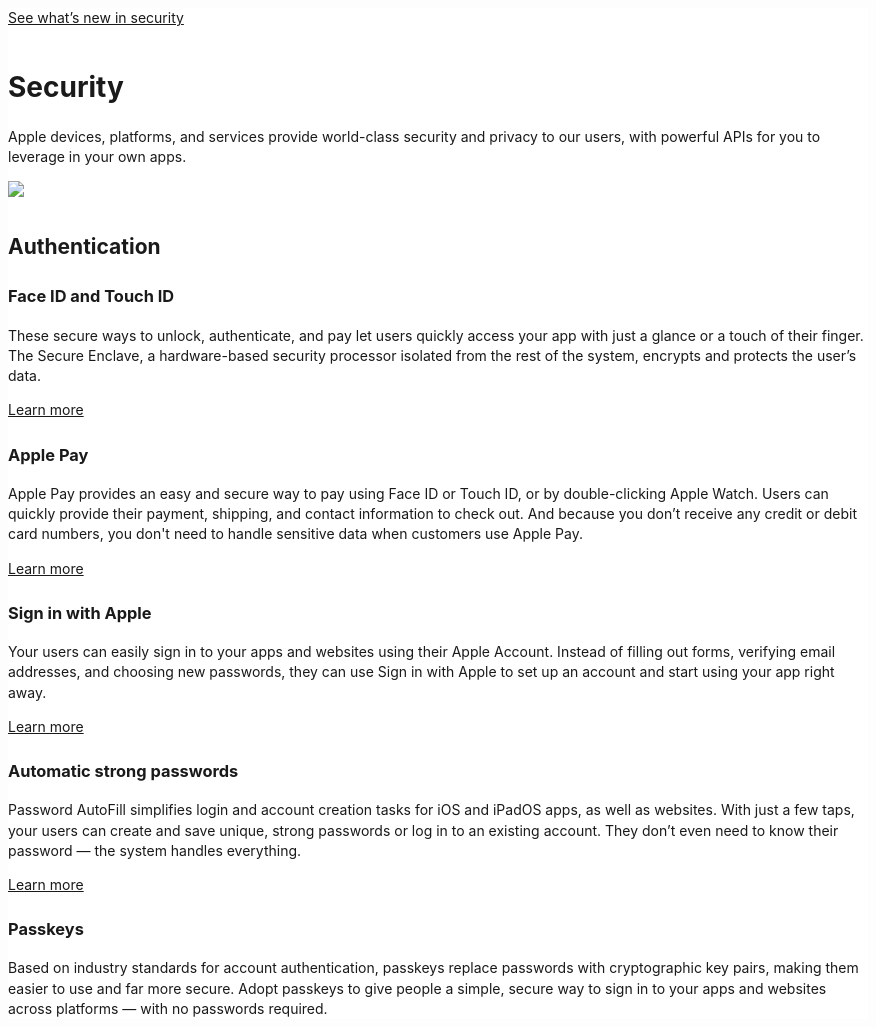 [See what’s new in security](/videos/privacy-security/)

# Security

Apple devices, platforms, and services provide world-class security and
privacy to our users, with powerful APIs for you to leverage in your own apps.

![](/security/images/security-mbp14-iphone15-large_2x.png)

## Authentication

### Face ID and Touch ID

These secure ways to unlock, authenticate, and pay let users quickly access
your app with just a glance or a touch of their finger. The Secure Enclave, a
hardware-based security processor isolated from the rest of the system,
encrypts and protects the user’s data.

[Learn
more](/documentation/localauthentication/logging_a_user_into_your_app_with_face_id_or_touch_id/)

### Apple Pay

Apple Pay provides an easy and secure way to pay using Face ID or Touch ID, or
by double-clicking Apple Watch. Users can quickly provide their payment,
shipping, and contact information to check out. And because you don’t receive
any credit or debit card numbers, you don't need to handle sensitive data when
customers use Apple Pay.

[Learn more](/apple-pay/)

### Sign in with Apple

Your users can easily sign in to your apps and websites using their Apple
Account. Instead of filling out forms, verifying email addresses, and choosing
new passwords, they can use Sign in with Apple to set up an account and start
using your app right away.

[Learn more](/sign-in-with-apple/)

### Automatic strong passwords

Password AutoFill simplifies login and account creation tasks for iOS and
iPadOS apps, as well as websites. With just a few taps, your users can create
and save unique, strong passwords or log in to an existing account. They don’t
even need to know their password — the system handles everything.

[Learn more](/documentation/security/password_autofill/)

### Passkeys

Based on industry standards for account authentication, passkeys replace
passwords with cryptographic key pairs, making them easier to use and far more
secure. Adopt passkeys to give people a simple, secure way to sign in to your
apps and websites across platforms — with no passwords required.
